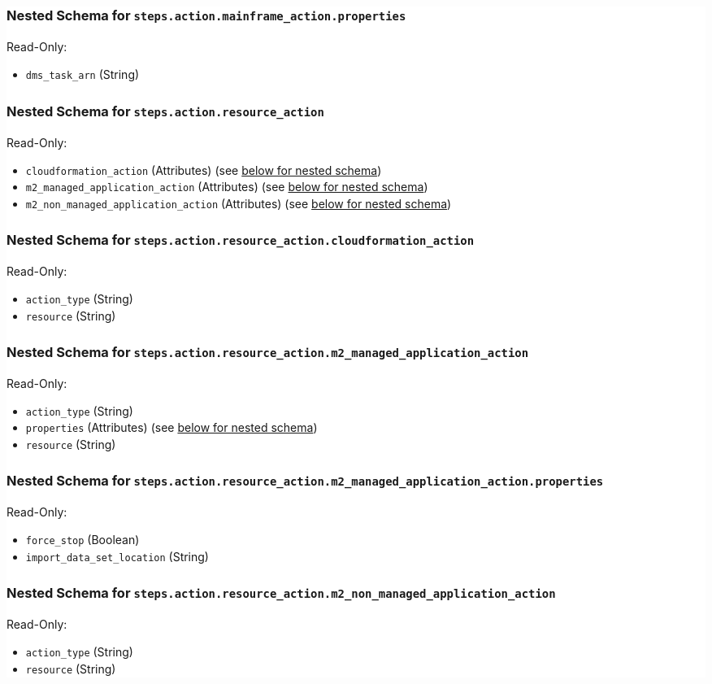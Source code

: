 


<a id="nestedatt--steps--action--mainframe_action--properties"></a>
### Nested Schema for `steps.action.mainframe_action.properties`

Read-Only:

- `dms_task_arn` (String)



<a id="nestedatt--steps--action--resource_action"></a>
### Nested Schema for `steps.action.resource_action`

Read-Only:

- `cloudformation_action` (Attributes) (see [below for nested schema](#nestedatt--steps--action--resource_action--cloudformation_action))
- `m2_managed_application_action` (Attributes) (see [below for nested schema](#nestedatt--steps--action--resource_action--m2_managed_application_action))
- `m2_non_managed_application_action` (Attributes) (see [below for nested schema](#nestedatt--steps--action--resource_action--m2_non_managed_application_action))

<a id="nestedatt--steps--action--resource_action--cloudformation_action"></a>
### Nested Schema for `steps.action.resource_action.cloudformation_action`

Read-Only:

- `action_type` (String)
- `resource` (String)


<a id="nestedatt--steps--action--resource_action--m2_managed_application_action"></a>
### Nested Schema for `steps.action.resource_action.m2_managed_application_action`

Read-Only:

- `action_type` (String)
- `properties` (Attributes) (see [below for nested schema](#nestedatt--steps--action--resource_action--m2_managed_application_action--properties))
- `resource` (String)

<a id="nestedatt--steps--action--resource_action--m2_managed_application_action--properties"></a>
### Nested Schema for `steps.action.resource_action.m2_managed_application_action.properties`

Read-Only:

- `force_stop` (Boolean)
- `import_data_set_location` (String)



<a id="nestedatt--steps--action--resource_action--m2_non_managed_application_action"></a>
### Nested Schema for `steps.action.resource_action.m2_non_managed_application_action`

Read-Only:

- `action_type` (String)
- `resource` (String)

